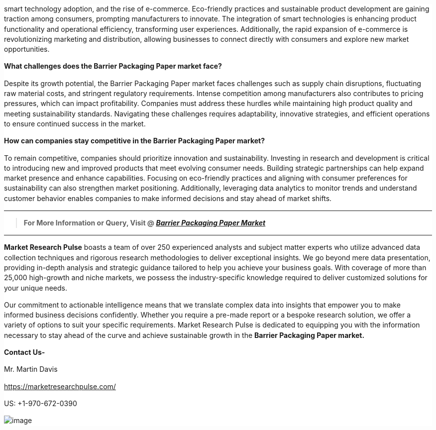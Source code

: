 smart technology adoption, and the rise of e-commerce. Eco-friendly practices and sustainable product development are gaining traction among consumers, prompting manufacturers to innovate. The integration of smart technologies is enhancing product functionality and operational efficiency, transforming user experiences. Additionally, the rapid expansion of e-commerce is revolutionizing marketing and distribution, allowing businesses to connect directly with consumers and explore new market opportunities.</p><p><strong>What challenges does the Barrier Packaging Paper market face?</strong></p><p>Despite its growth potential, the Barrier Packaging Paper market faces challenges such as supply chain disruptions, fluctuating raw material costs, and stringent regulatory requirements. Intense competition among manufacturers also contributes to pricing pressures, which can impact profitability. Companies must address these hurdles while maintaining high product quality and meeting sustainability standards. Navigating these challenges requires adaptability, innovative strategies, and efficient operations to ensure continued success in the market.</p><p><strong>How can companies stay competitive in the Barrier Packaging Paper market?</strong></p><p>To remain competitive, companies should prioritize innovation and sustainability. Investing in research and development is critical to introducing new and improved products that meet evolving consumer needs. Building strategic partnerships can help expand market presence and enhance capabilities. Focusing on eco-friendly practices and aligning with consumer preferences for sustainability can also strengthen market positioning. Additionally, leveraging data analytics to monitor trends and understand customer behavior enables companies to make informed decisions and stay ahead of market shifts.</p><hr /><blockquote><p><strong>For More Information or Query, Visit @&nbsp;<em><a href="https://marketresearchpulse.com/report/111142/barrier-packaging-paper-market?utm_source=Linkedin&utm_medium=0116">Barrier Packaging Paper Market</a></em></strong></p></blockquote><hr /><p><strong>Market Research Pulse</strong> boasts a team of over 250 experienced analysts and subject matter experts who utilize advanced data collection techniques and rigorous research methodologies to deliver exceptional insights. We go beyond mere data presentation, providing in-depth analysis and strategic guidance tailored to help you achieve your business goals. With coverage of more than 25,000 high-growth and niche markets, we possess the industry-specific knowledge required to deliver customized solutions for your unique needs.</p><p>Our commitment to actionable intelligence means that we translate complex data into insights that empower you to make informed business decisions confidently. Whether you require a pre-made report or a bespoke research solution, we offer a variety of options to suit your specific requirements. Market Research Pulse is dedicated to equipping you with the information necessary to stay ahead of the curve and achieve sustainable growth in the <strong>Barrier Packaging Paper market.</strong></p><p><strong>Contact Us-</strong></p><p>Mr. Martin Davis</p><p>https://marketresearchpulse.com/</p><p>US: +1-970-672-0390</p>
![image](https://github.com/user-attachments/assets/700ad77b-c32c-42b2-8f1d-8286de1b65ac)
